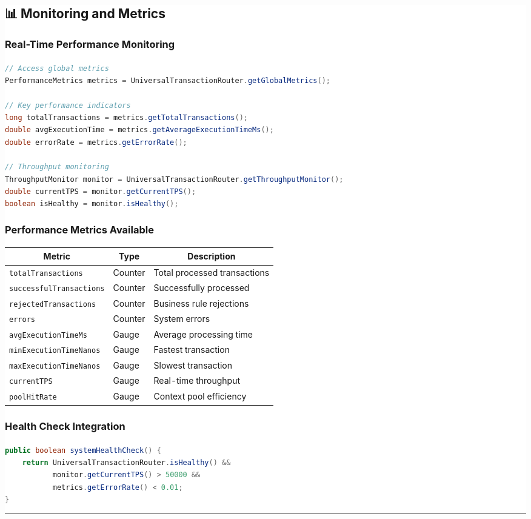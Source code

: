 
## 📊 Monitoring and Metrics

### Real-Time Performance Monitoring

```java
// Access global metrics
PerformanceMetrics metrics = UniversalTransactionRouter.getGlobalMetrics();

// Key performance indicators
long totalTransactions = metrics.getTotalTransactions();
double avgExecutionTime = metrics.getAverageExecutionTimeMs();
double errorRate = metrics.getErrorRate();

// Throughput monitoring
ThroughputMonitor monitor = UniversalTransactionRouter.getThroughputMonitor();
double currentTPS = monitor.getCurrentTPS();
boolean isHealthy = monitor.isHealthy();
```

### Performance Metrics Available

| Metric | Type | Description |
|--------|------|-------------|
| `totalTransactions` | Counter | Total processed transactions |
| `successfulTransactions` | Counter | Successfully processed |
| `rejectedTransactions` | Counter | Business rule rejections |
| `errors` | Counter | System errors |
| `avgExecutionTimeMs` | Gauge | Average processing time |
| `minExecutionTimeNanos` | Gauge | Fastest transaction |
| `maxExecutionTimeNanos` | Gauge | Slowest transaction |
| `currentTPS` | Gauge | Real-time throughput |
| `poolHitRate` | Gauge | Context pool efficiency |

### Health Check Integration

```java
public boolean systemHealthCheck() {
    return UniversalTransactionRouter.isHealthy() &&
           monitor.getCurrentTPS() > 50000 &&
           metrics.getErrorRate() < 0.01;
}
```

---
